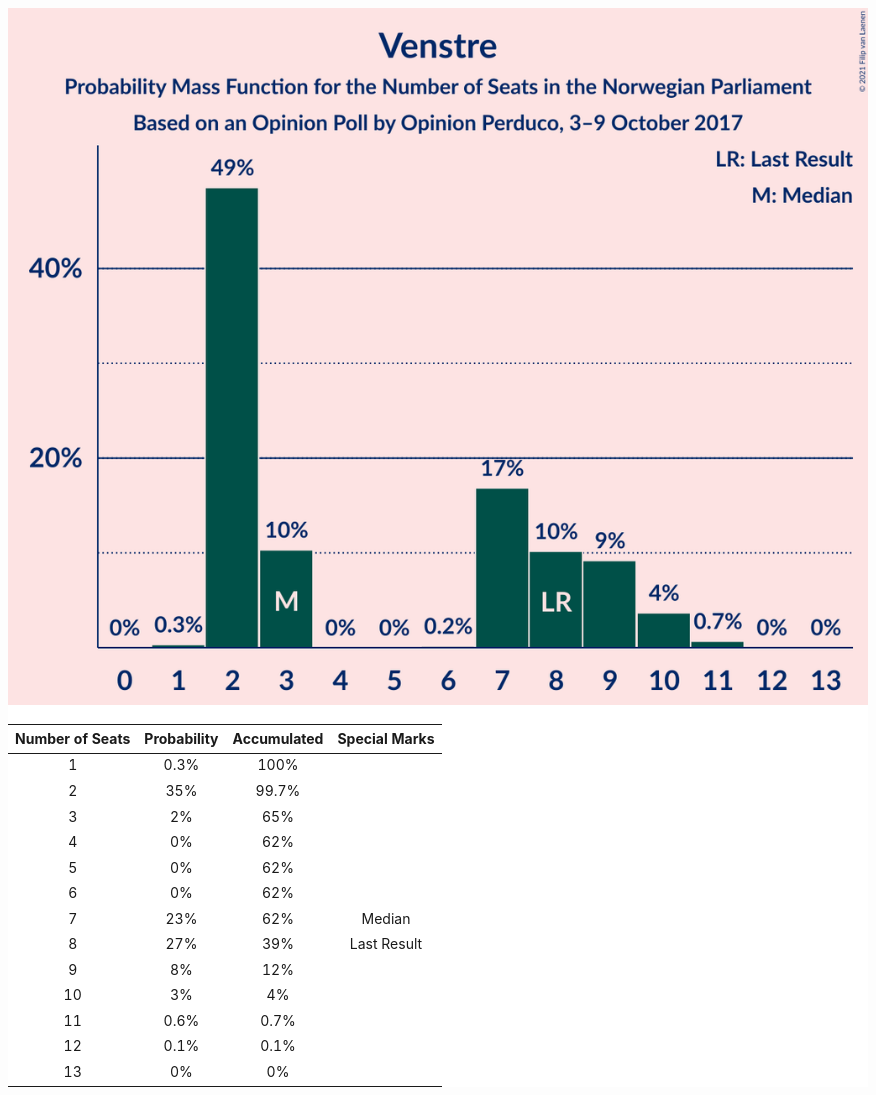 ![Graph with seats probability mass function not yet produced](2017-10-09-OpinionPerduco-seats-pmf-venstre.png "Seats Probability Mass Function")

| Number of Seats | Probability | Accumulated | Special Marks |
|:---------------:|:-----------:|:-----------:|:-------------:|
| 1 | 0.3% | 100% |  |
| 2 | 35% | 99.7% |  |
| 3 | 2% | 65% |  |
| 4 | 0% | 62% |  |
| 5 | 0% | 62% |  |
| 6 | 0% | 62% |  |
| 7 | 23% | 62% | Median |
| 8 | 27% | 39% | Last Result |
| 9 | 8% | 12% |  |
| 10 | 3% | 4% |  |
| 11 | 0.6% | 0.7% |  |
| 12 | 0.1% | 0.1% |  |
| 13 | 0% | 0% |  |
